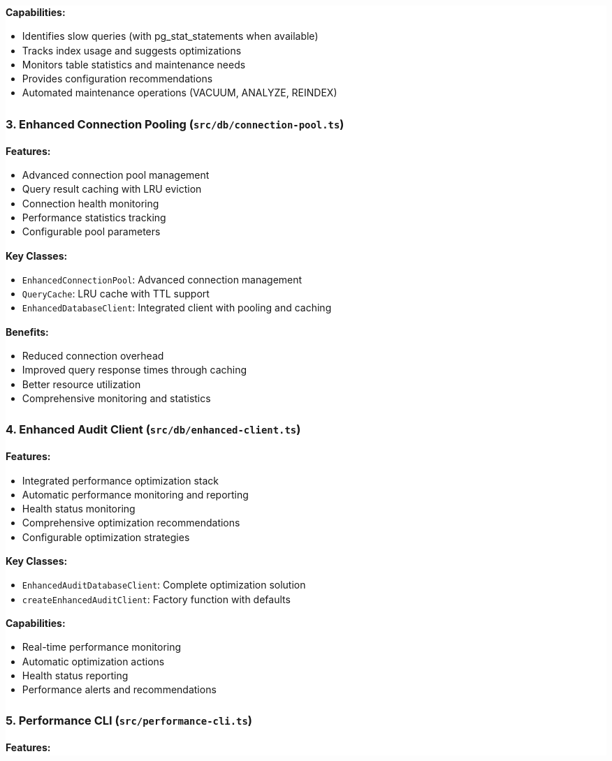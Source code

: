 **Capabilities:**

- Identifies slow queries (with pg_stat_statements when available)
- Tracks index usage and suggests optimizations
- Monitors table statistics and maintenance needs
- Provides configuration recommendations
- Automated maintenance operations (VACUUM, ANALYZE, REINDEX)

### 3. Enhanced Connection Pooling (`src/db/connection-pool.ts`)

**Features:**

- Advanced connection pool management
- Query result caching with LRU eviction
- Connection health monitoring
- Performance statistics tracking
- Configurable pool parameters

**Key Classes:**

- `EnhancedConnectionPool`: Advanced connection management
- `QueryCache`: LRU cache with TTL support
- `EnhancedDatabaseClient`: Integrated client with pooling and caching

**Benefits:**

- Reduced connection overhead
- Improved query response times through caching
- Better resource utilization
- Comprehensive monitoring and statistics

### 4. Enhanced Audit Client (`src/db/enhanced-client.ts`)

**Features:**

- Integrated performance optimization stack
- Automatic performance monitoring and reporting
- Health status monitoring
- Comprehensive optimization recommendations
- Configurable optimization strategies

**Key Classes:**

- `EnhancedAuditDatabaseClient`: Complete optimization solution
- `createEnhancedAuditClient`: Factory function with defaults

**Capabilities:**

- Real-time performance monitoring
- Automatic optimization actions
- Health status reporting
- Performance alerts and recommendations

### 5. Performance CLI (`src/performance-cli.ts`)

**Features:**
